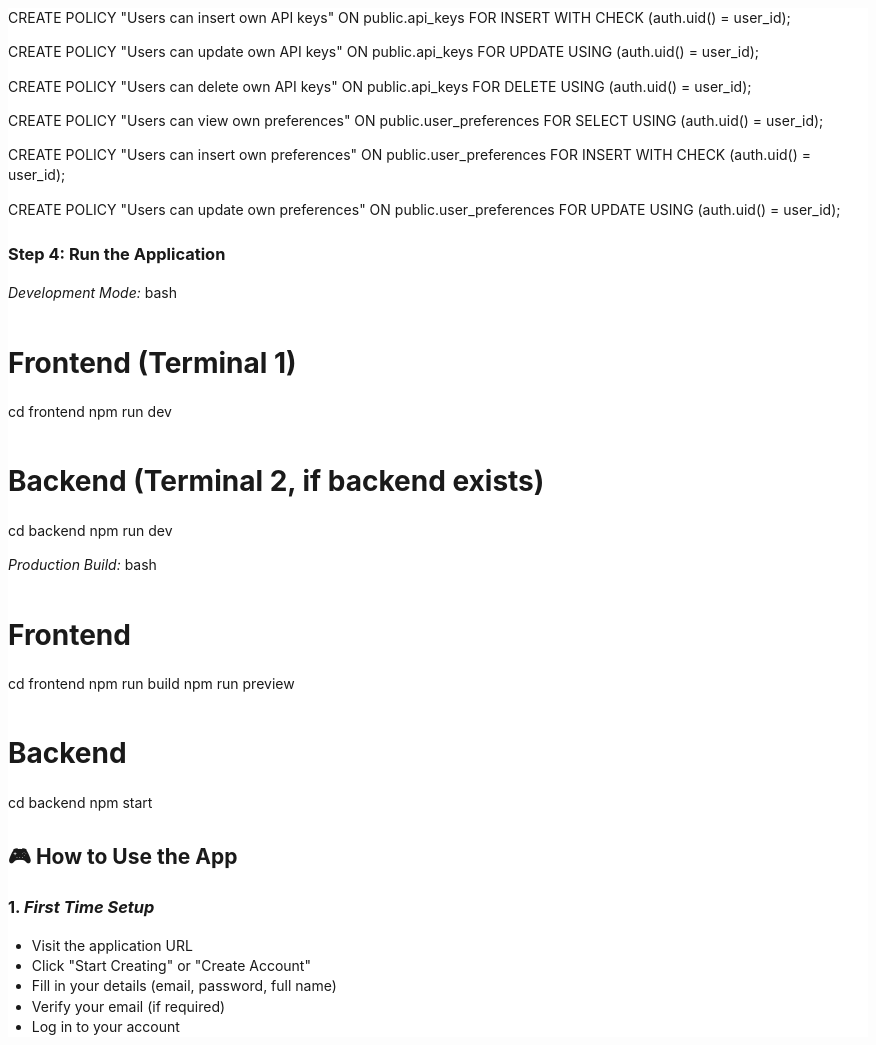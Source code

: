 CREATE POLICY "Users can insert own API keys" ON public.api_keys
  FOR INSERT WITH CHECK (auth.uid() = user_id);

CREATE POLICY "Users can update own API keys" ON public.api_keys
  FOR UPDATE USING (auth.uid() = user_id);

CREATE POLICY "Users can delete own API keys" ON public.api_keys
  FOR DELETE USING (auth.uid() = user_id);

CREATE POLICY "Users can view own preferences" ON public.user_preferences
  FOR SELECT USING (auth.uid() = user_id);

CREATE POLICY "Users can insert own preferences" ON public.user_preferences
  FOR INSERT WITH CHECK (auth.uid() = user_id);

CREATE POLICY "Users can update own preferences" ON public.user_preferences
  FOR UPDATE USING (auth.uid() = user_id);


### Step 4: Run the Application

*Development Mode:*
bash
# Frontend (Terminal 1)
cd frontend
npm run dev

# Backend (Terminal 2, if backend exists)
cd backend
npm run dev


*Production Build:*
bash
# Frontend
cd frontend
npm run build
npm run preview

# Backend
cd backend
npm start


## 🎮 How to Use the App

### 1. *First Time Setup*
- Visit the application URL
- Click "Start Creating" or "Create Account"
- Fill in your details (email, password, full name)
- Verify your email (if required)
- Log in to your account
